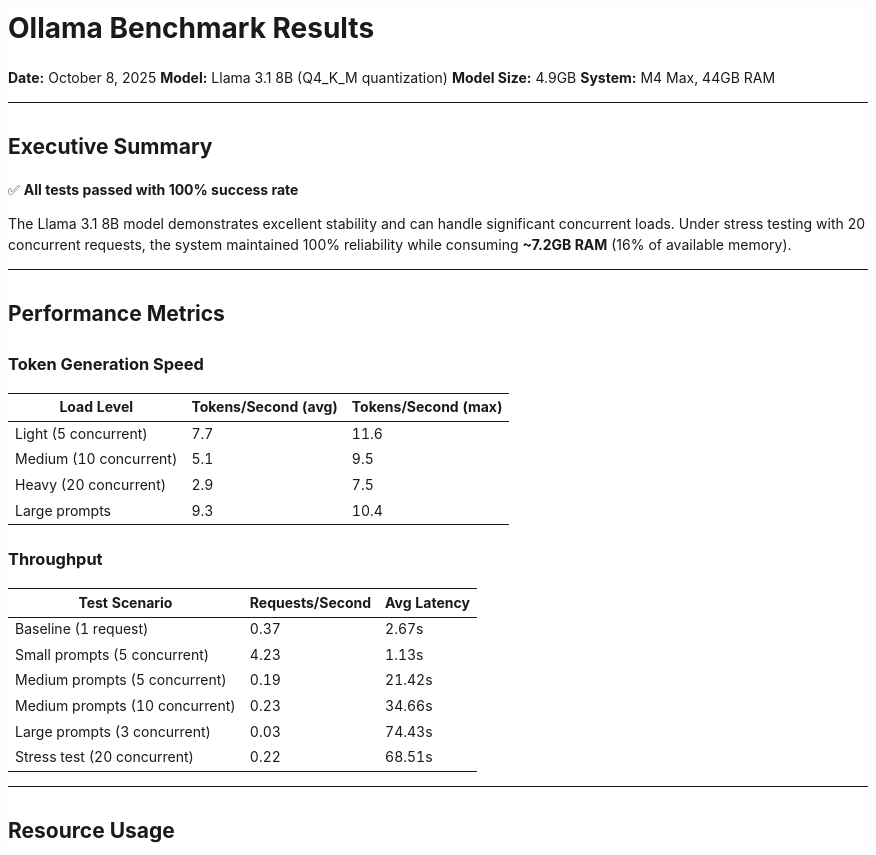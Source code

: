 # Ollama Benchmark Results

**Date:** October 8, 2025
**Model:** Llama 3.1 8B (Q4_K_M quantization)
**Model Size:** 4.9GB
**System:** M4 Max, 44GB RAM

---

## Executive Summary

✅ **All tests passed with 100% success rate**

The Llama 3.1 8B model demonstrates excellent stability and can handle significant concurrent loads. Under stress testing with 20 concurrent requests, the system maintained 100% reliability while consuming **~7.2GB RAM** (16% of available memory).

---

## Performance Metrics

### Token Generation Speed

| Load Level | Tokens/Second (avg) | Tokens/Second (max) |
|------------|---------------------|---------------------|
| Light (5 concurrent) | 7.7 | 11.6 |
| Medium (10 concurrent) | 5.1 | 9.5 |
| Heavy (20 concurrent) | 2.9 | 7.5 |
| Large prompts | 9.3 | 10.4 |

### Throughput

| Test Scenario | Requests/Second | Avg Latency |
|--------------|-----------------|-------------|
| Baseline (1 request) | 0.37 | 2.67s |
| Small prompts (5 concurrent) | 4.23 | 1.13s |
| Medium prompts (5 concurrent) | 0.19 | 21.42s |
| Medium prompts (10 concurrent) | 0.23 | 34.66s |
| Large prompts (3 concurrent) | 0.03 | 74.43s |
| Stress test (20 concurrent) | 0.22 | 68.51s |

---

## Resource Usage
